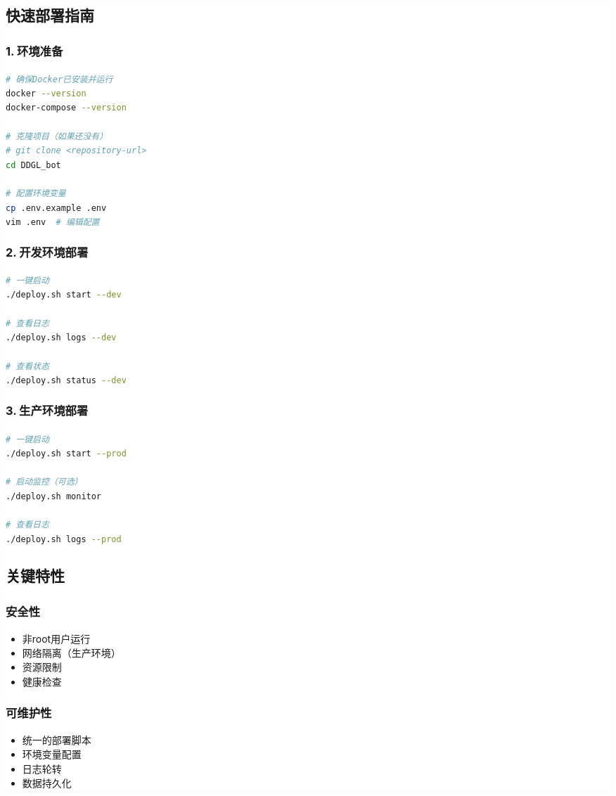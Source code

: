 ## 快速部署指南

### 1. 环境准备
```bash
# 确保Docker已安装并运行
docker --version
docker-compose --version

# 克隆项目（如果还没有）
# git clone <repository-url>
cd DDGL_bot

# 配置环境变量
cp .env.example .env
vim .env  # 编辑配置
```

### 2. 开发环境部署
```bash
# 一键启动
./deploy.sh start --dev

# 查看日志
./deploy.sh logs --dev

# 查看状态
./deploy.sh status --dev
```

### 3. 生产环境部署
```bash
# 一键启动
./deploy.sh start --prod

# 启动监控（可选）
./deploy.sh monitor

# 查看日志
./deploy.sh logs --prod
```

## 关键特性

### 安全性
- 非root用户运行
- 网络隔离（生产环境）
- 资源限制
- 健康检查

### 可维护性
- 统一的部署脚本
- 环境变量配置
- 日志轮转
- 数据持久化
